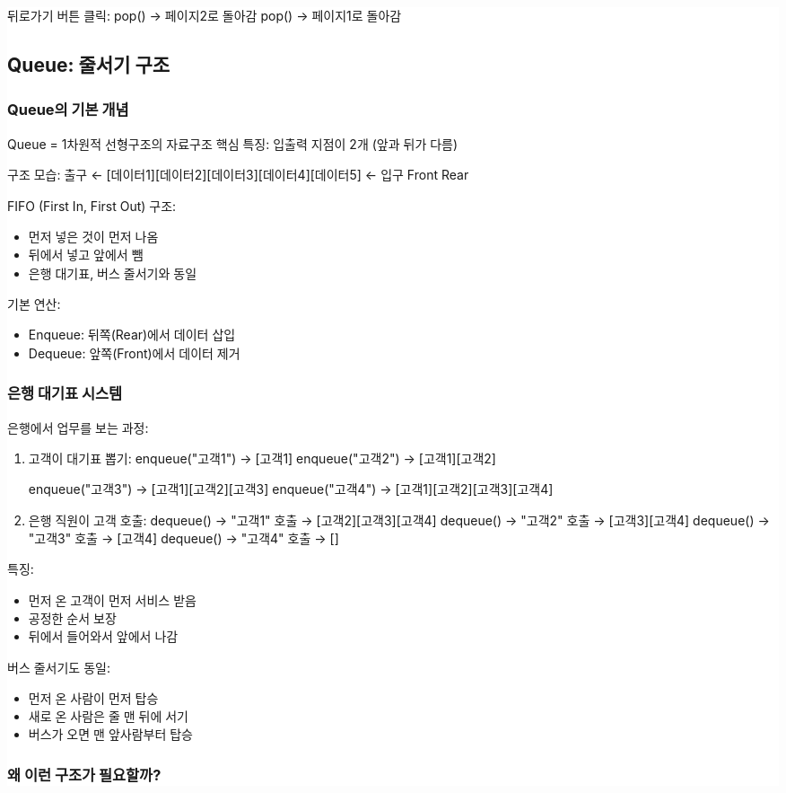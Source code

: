    뒤로가기 버튼 클릭:
   pop() → 페이지2로 돌아감
   pop() → 페이지1로 돌아감


## Queue: 줄서기 구조

### **Queue의 기본 개념**

Queue = 1차원적 선형구조의 자료구조
핵심 특징: 입출력 지점이 2개 (앞과 뒤가 다름)

구조 모습:
출구 ← [데이터1][데이터2][데이터3][데이터4][데이터5] ← 입구
Front                                                Rear

FIFO (First In, First Out) 구조:

- 먼저 넣은 것이 먼저 나옴
- 뒤에서 넣고 앞에서 뺌
- 은행 대기표, 버스 줄서기와 동일

기본 연산:

- Enqueue: 뒤쪽(Rear)에서 데이터 삽입
- Dequeue: 앞쪽(Front)에서 데이터 제거

### 은행 대기표 시스템

은행에서 업무를 보는 과정:

1. 고객이 대기표 뽑기:
   enqueue("고객1") → [고객1]
   enqueue("고객2") → [고객1][고객2]

   enqueue("고객3") → [고객1][고객2][고객3]
   enqueue("고객4") → [고객1][고객2][고객3][고객4]

2. 은행 직원이 고객 호출:
   dequeue() → "고객1" 호출 → [고객2][고객3][고객4]
   dequeue() → "고객2" 호출 → [고객3][고객4]
   dequeue() → "고객3" 호출 → [고객4]
   dequeue() → "고객4" 호출 → []

특징:

- 먼저 온 고객이 먼저 서비스 받음
- 공정한 순서 보장
- 뒤에서 들어와서 앞에서 나감

버스 줄서기도 동일:

- 먼저 온 사람이 먼저 탑승
- 새로 온 사람은 줄 맨 뒤에 서기
- 버스가 오면 맨 앞사람부터 탑승

### 왜 이런 구조가 필요할까?
